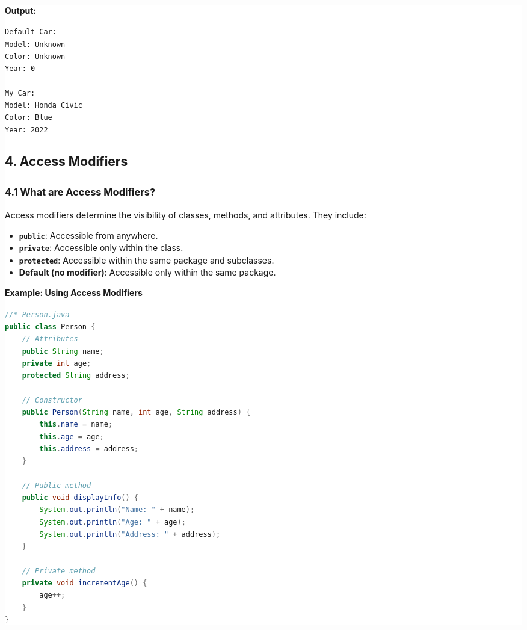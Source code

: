 **Output:**
```
Default Car:
Model: Unknown
Color: Unknown
Year: 0

My Car:
Model: Honda Civic
Color: Blue
Year: 2022
```

## 4. Access Modifiers

### 4.1 What are Access Modifiers?
Access modifiers determine the visibility of classes, methods, and attributes. They include:
- **`public`**: Accessible from anywhere.
- **`private`**: Accessible only within the class.
- **`protected`**: Accessible within the same package and subclasses.
- **Default (no modifier)**: Accessible only within the same package.

**Example: Using Access Modifiers**
```java
//* Person.java
public class Person {
    // Attributes
    public String name;
    private int age;
    protected String address;
    
    // Constructor
    public Person(String name, int age, String address) {
        this.name = name;
        this.age = age;
        this.address = address;
    }
    
    // Public method
    public void displayInfo() {
        System.out.println("Name: " + name);
        System.out.println("Age: " + age);
        System.out.println("Address: " + address);
    }
    
    // Private method
    private void incrementAge() {
        age++;
    }
}
```
